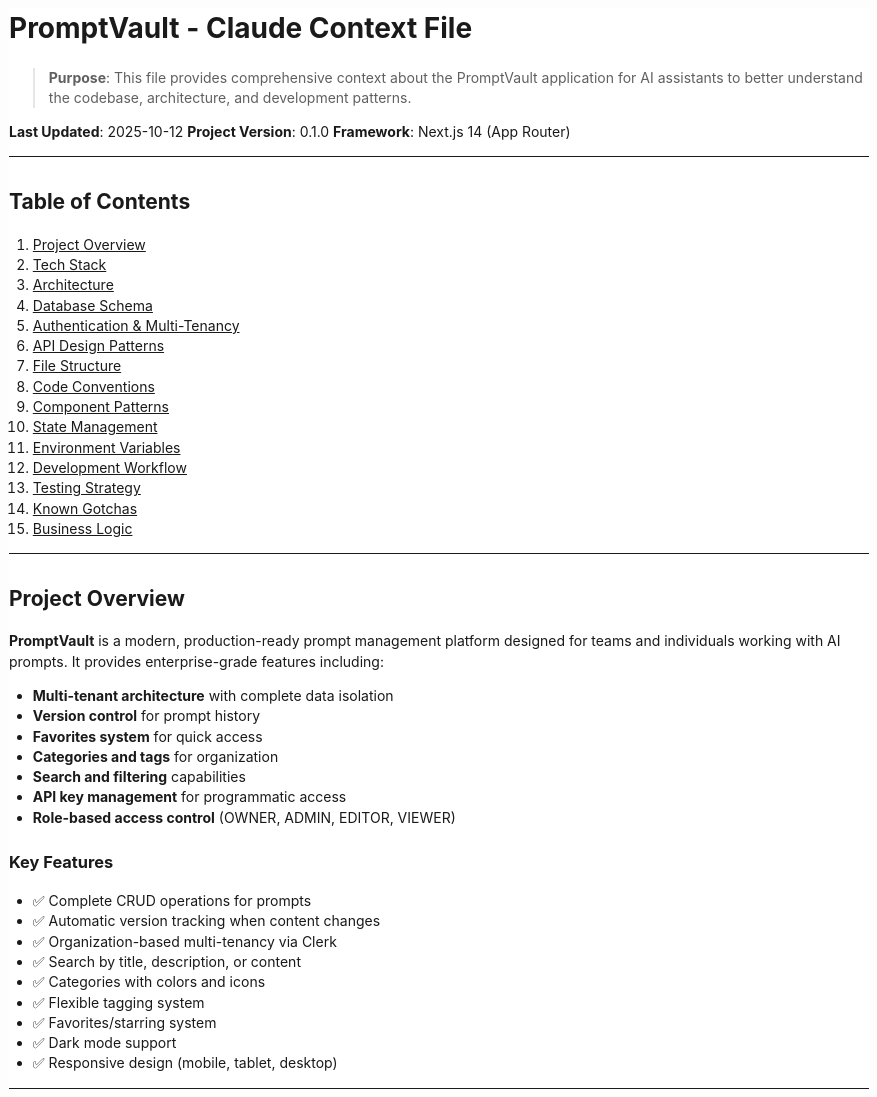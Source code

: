 # PromptVault - Claude Context File

> **Purpose**: This file provides comprehensive context about the PromptVault application for AI assistants to better understand the codebase, architecture, and development patterns.

**Last Updated**: 2025-10-12
**Project Version**: 0.1.0
**Framework**: Next.js 14 (App Router)

---

## Table of Contents
1. [Project Overview](#project-overview)
2. [Tech Stack](#tech-stack)
3. [Architecture](#architecture)
4. [Database Schema](#database-schema)
5. [Authentication & Multi-Tenancy](#authentication--multi-tenancy)
6. [API Design Patterns](#api-design-patterns)
7. [File Structure](#file-structure)
8. [Code Conventions](#code-conventions)
9. [Component Patterns](#component-patterns)
10. [State Management](#state-management)
11. [Environment Variables](#environment-variables)
12. [Development Workflow](#development-workflow)
13. [Testing Strategy](#testing-strategy)
14. [Known Gotchas](#known-gotchas)
15. [Business Logic](#business-logic)

---

## Project Overview

**PromptVault** is a modern, production-ready prompt management platform designed for teams and individuals working with AI prompts. It provides enterprise-grade features including:

- **Multi-tenant architecture** with complete data isolation
- **Version control** for prompt history
- **Favorites system** for quick access
- **Categories and tags** for organization
- **Search and filtering** capabilities
- **API key management** for programmatic access
- **Role-based access control** (OWNER, ADMIN, EDITOR, VIEWER)

### Key Features
- ✅ Complete CRUD operations for prompts
- ✅ Automatic version tracking when content changes
- ✅ Organization-based multi-tenancy via Clerk
- ✅ Search by title, description, or content
- ✅ Categories with colors and icons
- ✅ Flexible tagging system
- ✅ Favorites/starring system
- ✅ Dark mode support
- ✅ Responsive design (mobile, tablet, desktop)

---